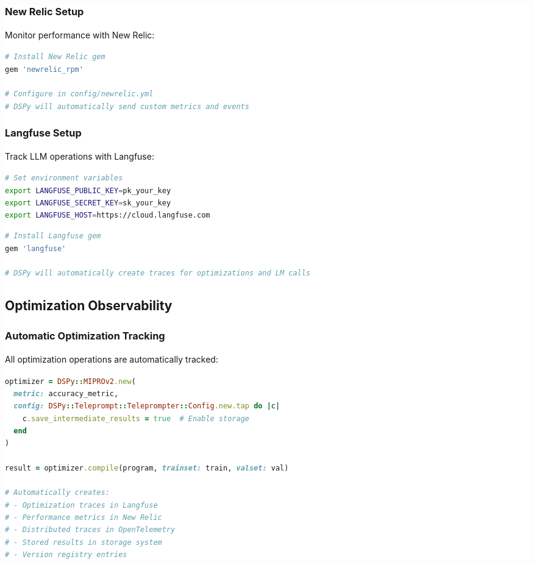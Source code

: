 ### New Relic Setup

Monitor performance with New Relic:

```ruby
# Install New Relic gem
gem 'newrelic_rpm'

# Configure in config/newrelic.yml
# DSPy will automatically send custom metrics and events
```

### Langfuse Setup

Track LLM operations with Langfuse:

```bash
# Set environment variables
export LANGFUSE_PUBLIC_KEY=pk_your_key
export LANGFUSE_SECRET_KEY=sk_your_key
export LANGFUSE_HOST=https://cloud.langfuse.com
```

```ruby
# Install Langfuse gem
gem 'langfuse'

# DSPy will automatically create traces for optimizations and LM calls
```

## Optimization Observability

### Automatic Optimization Tracking

All optimization operations are automatically tracked:

```ruby
optimizer = DSPy::MIPROv2.new(
  metric: accuracy_metric,
  config: DSPy::Teleprompt::Teleprompter::Config.new.tap do |c|
    c.save_intermediate_results = true  # Enable storage
  end
)

result = optimizer.compile(program, trainset: train, valset: val)

# Automatically creates:
# - Optimization traces in Langfuse
# - Performance metrics in New Relic  
# - Distributed traces in OpenTelemetry
# - Stored results in storage system
# - Version registry entries
```
